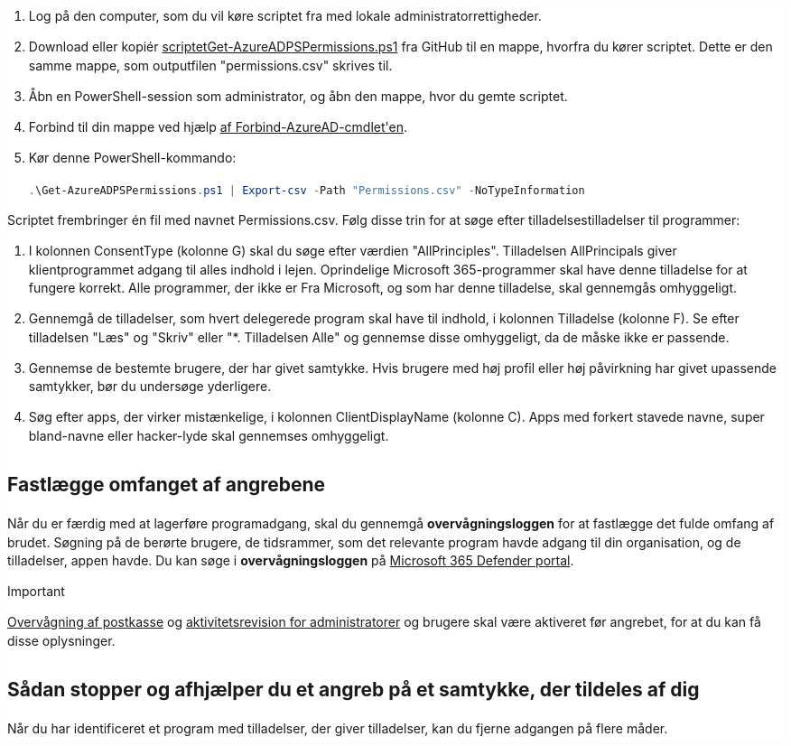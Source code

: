 1. Log på den computer, som du vil køre scriptet fra med lokale administratorrettigheder.

2. Download eller kopiér [ scriptetGet-AzureADPSPermissions.ps1](https://gist.github.com/psignoret/41793f8c6211d2df5051d77ca3728c09) fra GitHub til en mappe, hvorfra du kører scriptet. Dette er den samme mappe, som outputfilen "permissions.csv" skrives til.

3. Åbn en PowerShell-session som administrator, og åbn den mappe, hvor du gemte scriptet.

4. Forbind til din mappe ved hjælp [af Forbind-AzureAD-cmdlet'en](/powershell/module/azuread/connect-azuread).

5. Kør denne PowerShell-kommando:

   ```powershell
   .\Get-AzureADPSPermissions.ps1 | Export-csv -Path "Permissions.csv" -NoTypeInformation
   ```

Scriptet frembringer én fil med navnet Permissions.csv. Følg disse trin for at søge efter tilladelsestilladelser til programmer:

1. I kolonnen ConsentType (kolonne G) skal du søge efter værdien "AllPrinciples". Tilladelsen AllPrincipals giver klientprogrammet adgang til alles indhold i lejen. Oprindelige Microsoft 365-programmer skal have denne tilladelse for at fungere korrekt. Alle programmer, der ikke er Fra Microsoft, og som har denne tilladelse, skal gennemgås omhyggeligt.

2. Gennemgå de tilladelser, som hvert delegerede program skal have til indhold, i kolonnen Tilladelse (kolonne F). Se efter tilladelsen "Læs" og "Skriv" eller "*. Tilladelsen Alle" og gennemse disse omhyggeligt, da de måske ikke er passende.

3. Gennemse de bestemte brugere, der har givet samtykke. Hvis brugere med høj profil eller høj påvirkning har givet upassende samtykker, bør du undersøge yderligere.

4. Søg efter apps, der virker mistænkelige, i kolonnen ClientDisplayName (kolonne C). Apps med forkert stavede navne, super bland-navne eller hacker-lyde skal gennemses omhyggeligt.

## <a name="determine-the-scope-of-the-attack"></a>Fastlægge omfanget af angrebene

Når du er færdig med at lagerføre programadgang, skal du gennemgå **overvågningsloggen** for at fastlægge det fulde omfang af brudet. Søgning på de berørte brugere, de tidsrammer, som det relevante program havde adgang til din organisation, og de tilladelser, appen havde. Du kan søge i **overvågningsloggen** på [Microsoft 365 Defender portal](../../compliance/search-the-audit-log-in-security-and-compliance.md).

> [!IMPORTANT]
> [Overvågning af postkasse](../../compliance/enable-mailbox-auditing.md) og [aktivitetsrevision for administratorer](../../compliance/turn-audit-log-search-on-or-off.md) og brugere skal være aktiveret før angrebet, for at du kan få disse oplysninger.

## <a name="how-to-stop-and-remediate-an-illicit-consent-grant-attack"></a>Sådan stopper og afhjælper du et angreb på et samtykke, der tildeles af dig

Når du har identificeret et program med tilladelser, der giver tilladelser, kan du fjerne adgangen på flere måder.
